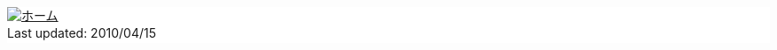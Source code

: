  <a accesskey="h" href="index.html">

 <img src="images\home.gif" alt="ホーム" />

 </a>

 </td>

 <td width="40%" align="right" valign="top"> </td>

 </tr>

 </table>

 </div>

 <div class="lastupdated">Last updated: 2010/04/15</div>

 </div>

 </body>

</html>



